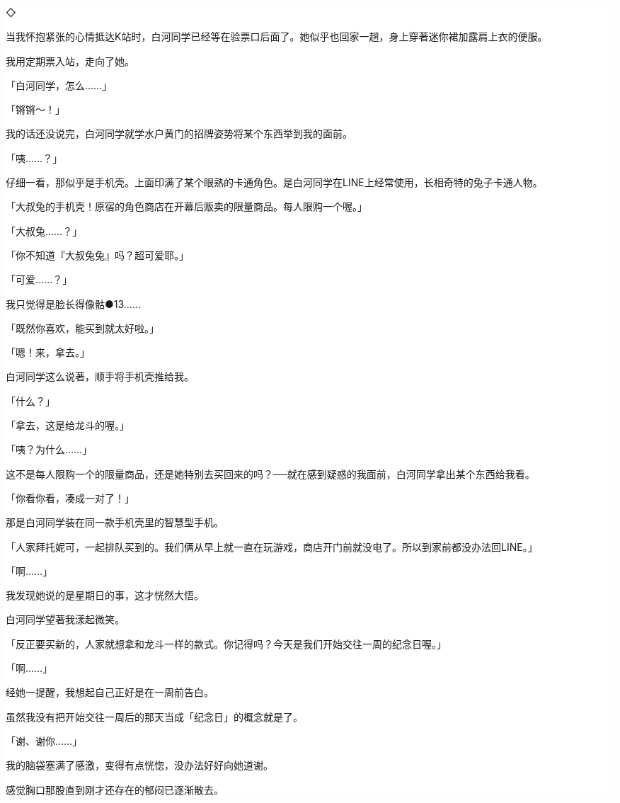 ◇

当我怀抱紧张的心情抵达K站时，白河同学已经等在验票口后面了。她似乎也回家一趟，身上穿著迷你裙加露肩上衣的便服。

我用定期票入站，走向了她。

「白河同学，怎么……」

「锵锵～！」

我的话还没说完，白河同学就学水户黄门的招牌姿势将某个东西举到我的面前。

「咦……？」

仔细一看，那似乎是手机壳。上面印满了某个眼熟的卡通角色。是白河同学在LINE上经常使用，长相奇特的兔子卡通人物。

「大叔兔的手机壳！原宿的角色商店在开幕后贩卖的限量商品。每人限购一个喔。」

「大叔兔……？」

「你不知道『大叔兔兔』吗？超可爱耶。」

「可爱……？」

我只觉得是脸长得像骷●13……

「既然你喜欢，能买到就太好啦。」

「嗯！来，拿去。」

白河同学这么说著，顺手将手机壳推给我。

「什么？」

「拿去，这是给龙斗的喔。」

「咦？为什么……」

这不是每人限购一个的限量商品，还是她特别去买回来的吗？──就在感到疑惑的我面前，白河同学拿出某个东西给我看。

「你看你看，凑成一对了！」

那是白河同学装在同一款手机壳里的智慧型手机。

「人家拜托妮可，一起排队买到的。我们俩从早上就一直在玩游戏，商店开门前就没电了。所以到家前都没办法回LINE。」

「啊……」

我发现她说的是星期日的事，这才恍然大悟。

白河同学望著我漾起微笑。

「反正要买新的，人家就想拿和龙斗一样的款式。你记得吗？今天是我们开始交往一周的纪念日喔。」

「啊……」

经她一提醒，我想起自己正好是在一周前告白。

虽然我没有把开始交往一周后的那天当成「纪念日」的概念就是了。

「谢、谢你……」

我的脑袋塞满了感激，变得有点恍惚，没办法好好向她道谢。

感觉胸口那股直到刚才还存在的郁闷已逐渐散去。

